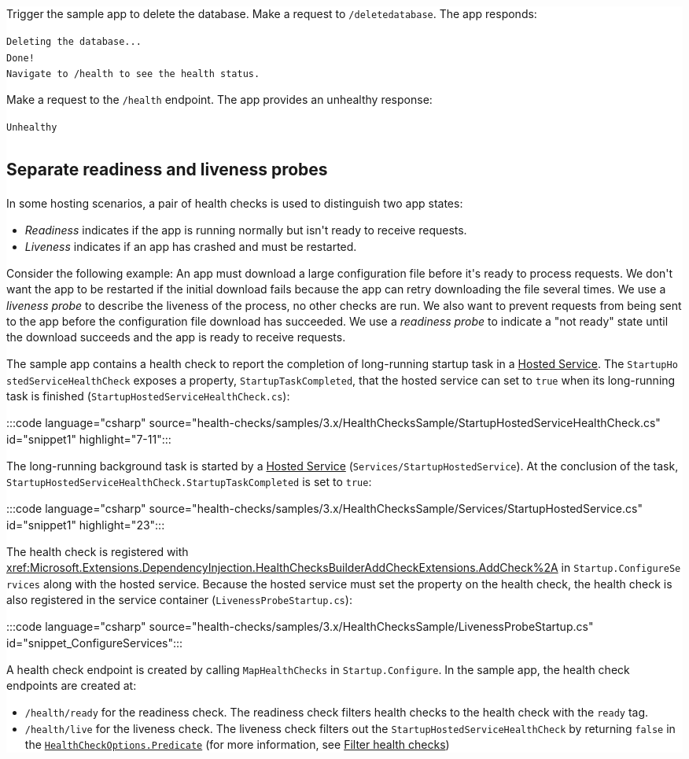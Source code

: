 Trigger the sample app to delete the database. Make a request to `/deletedatabase`. The app responds:

```
Deleting the database...
Done!
Navigate to /health to see the health status.
```

Make a request to the `/health` endpoint. The app provides an unhealthy response:

```
Unhealthy
```

## Separate readiness and liveness probes

In some hosting scenarios, a pair of health checks is used to distinguish two app states:

* *Readiness* indicates if the app is running normally but isn't ready to receive requests.
* *Liveness* indicates if an app has crashed and must be restarted.

Consider the following example: An app must download a large configuration file before it's ready to process requests. We don't want the app to be restarted if the initial download fails because the app can retry downloading the file several times. We use a *liveness probe* to describe the liveness of the process, no other checks are run. We also want to prevent requests from being sent to the app before the configuration file download has succeeded. We use a *readiness probe* to indicate a "not ready" state until the download succeeds and the app is ready to receive requests.

The sample app contains a health check to report the completion of long-running startup task in a [Hosted Service](xref:fundamentals/host/hosted-services). The `StartupHostedServiceHealthCheck` exposes a property, `StartupTaskCompleted`, that the hosted service can set to `true` when its long-running task is finished (`StartupHostedServiceHealthCheck.cs`):

:::code language="csharp" source="health-checks/samples/3.x/HealthChecksSample/StartupHostedServiceHealthCheck.cs" id="snippet1" highlight="7-11":::

The long-running background task is started by a [Hosted Service](xref:fundamentals/host/hosted-services) (`Services/StartupHostedService`). At the conclusion of the task, `StartupHostedServiceHealthCheck.StartupTaskCompleted` is set to `true`:

:::code language="csharp" source="health-checks/samples/3.x/HealthChecksSample/Services/StartupHostedService.cs" id="snippet1" highlight="23":::

The health check is registered with <xref:Microsoft.Extensions.DependencyInjection.HealthChecksBuilderAddCheckExtensions.AddCheck%2A> in `Startup.ConfigureServices` along with the hosted service. Because the hosted service must set the property on the health check, the health check is also registered in the service container (`LivenessProbeStartup.cs`):

:::code language="csharp" source="health-checks/samples/3.x/HealthChecksSample/LivenessProbeStartup.cs" id="snippet_ConfigureServices":::

A health check endpoint is created by calling `MapHealthChecks` in `Startup.Configure`. In the sample app, the health check endpoints are created at:

* `/health/ready` for the readiness check. The readiness check filters health checks to the health check with the `ready` tag.
* `/health/live` for the liveness check. The liveness check filters out the `StartupHostedServiceHealthCheck` by returning `false` in the [`HealthCheckOptions.Predicate`](xref:Microsoft.AspNetCore.Diagnostics.HealthChecks.HealthCheckOptions.Predicate) (for more information, see [Filter health checks](#filter-health-checks))

